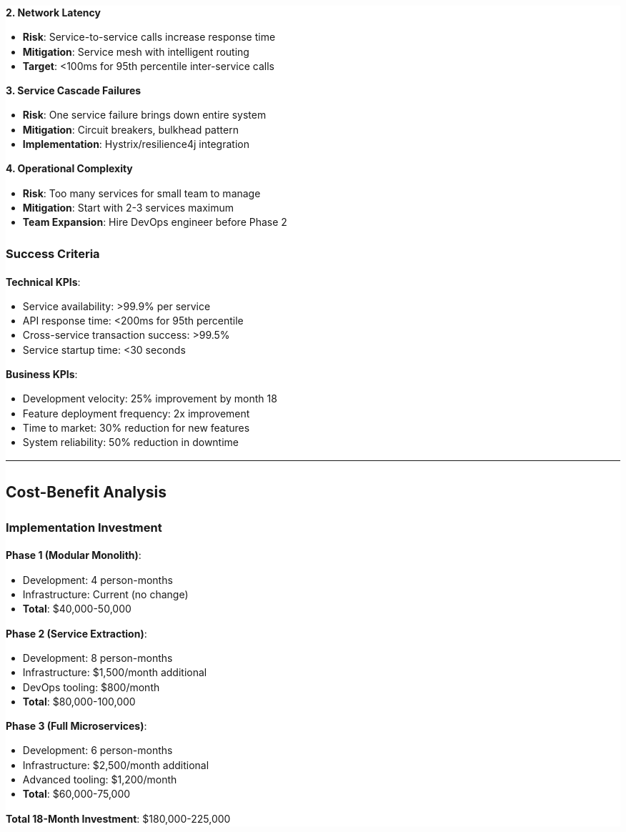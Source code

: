 **2. Network Latency**  
- **Risk**: Service-to-service calls increase response time
- **Mitigation**: Service mesh with intelligent routing
- **Target**: <100ms for 95th percentile inter-service calls

**3. Service Cascade Failures**
- **Risk**: One service failure brings down entire system
- **Mitigation**: Circuit breakers, bulkhead pattern
- **Implementation**: Hystrix/resilience4j integration

**4. Operational Complexity**
- **Risk**: Too many services for small team to manage
- **Mitigation**: Start with 2-3 services maximum
- **Team Expansion**: Hire DevOps engineer before Phase 2

### Success Criteria

**Technical KPIs**:
- Service availability: >99.9% per service
- API response time: <200ms for 95th percentile
- Cross-service transaction success: >99.5%
- Service startup time: <30 seconds

**Business KPIs**:
- Development velocity: 25% improvement by month 18
- Feature deployment frequency: 2x improvement
- Time to market: 30% reduction for new features
- System reliability: 50% reduction in downtime

---

## Cost-Benefit Analysis

### Implementation Investment

**Phase 1 (Modular Monolith)**:
- Development: 4 person-months
- Infrastructure: Current (no change)
- **Total**: $40,000-50,000

**Phase 2 (Service Extraction)**:
- Development: 8 person-months  
- Infrastructure: $1,500/month additional
- DevOps tooling: $800/month
- **Total**: $80,000-100,000

**Phase 3 (Full Microservices)**:
- Development: 6 person-months
- Infrastructure: $2,500/month additional  
- Advanced tooling: $1,200/month
- **Total**: $60,000-75,000

**Total 18-Month Investment**: $180,000-225,000
